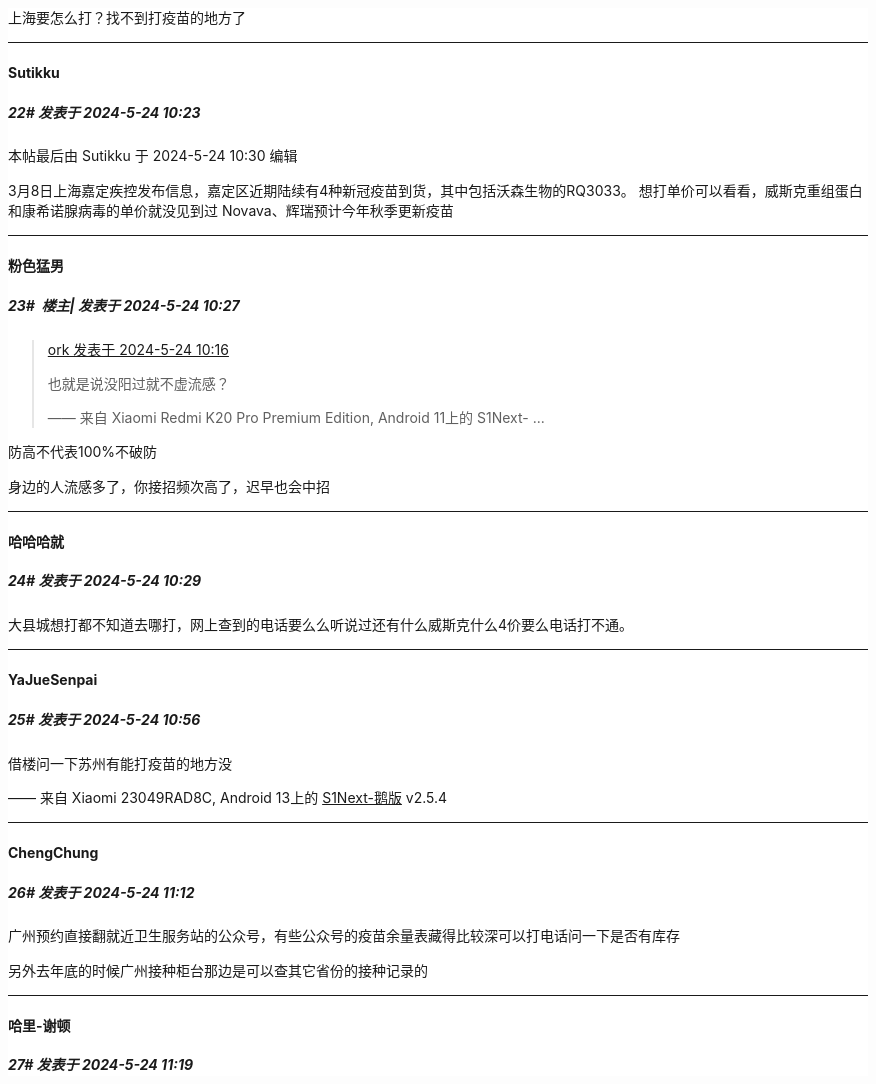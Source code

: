 上海要怎么打？找不到打疫苗的地方了

*****

####  Sutikku  
##### 22#       发表于 2024-5-24 10:23

 本帖最后由 Sutikku 于 2024-5-24 10:30 编辑 

3月8日上海嘉定疾控发布信息，嘉定区近期陆续有4种新冠疫苗到货，其中包括沃森生物的RQ3033。
想打单价可以看看，威斯克重组蛋白和康希诺腺病毒的单价就没见到过
Novava、辉瑞预计今年秋季更新疫苗

*****

####  粉色猛男  
##### 23#         楼主| 发表于 2024-5-24 10:27

<blockquote><a href="httphttps://bbs.saraba1st.com/2b/forum.php?mod=redirect&amp;goto=findpost&amp;pid=64983620&amp;ptid=2184618" target="_blank">ork 发表于 2024-5-24 10:16</a>

也就是说没阳过就不虚流感？

—— 来自 Xiaomi Redmi K20 Pro Premium Edition, Android 11上的 S1Next- ...</blockquote>
防高不代表100%不破防

身边的人流感多了，你接招频次高了，迟早也会中招

*****

####  哈哈哈就  
##### 24#       发表于 2024-5-24 10:29

大县城想打都不知道去哪打，网上查到的电话要么么听说过还有什么威斯克什么4价要么电话打不通。

*****

####  YaJueSenpai  
##### 25#       发表于 2024-5-24 10:56

借楼问一下苏州有能打疫苗的地方没

—— 来自 Xiaomi 23049RAD8C, Android 13上的 [S1Next-鹅版](https://github.com/ykrank/S1-Next/releases) v2.5.4

*****

####  ChengChung  
##### 26#       发表于 2024-5-24 11:12

广州预约直接翻就近卫生服务站的公众号，有些公众号的疫苗余量表藏得比较深可以打电话问一下是否有库存

另外去年底的时候广州接种柜台那边是可以查其它省份的接种记录的

*****

####  哈里-谢顿  
##### 27#       发表于 2024-5-24 11:19
